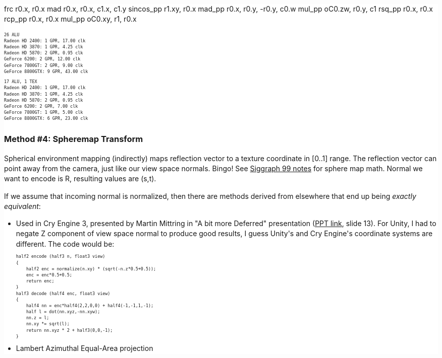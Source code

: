 frc r0.x, r0.x
mad r0.x, r0.x, c1.x, c1.y
sincos_pp r1.xy, r0.x
mad_pp r0.x, r0.y, -r0.y, c0.w
mul_pp oC0.zw, r0.y, c1
rsq_pp r0.x, r0.x
rcp_pp r0.x, r0.x
mul_pp oC0.xy, r1, r0.x</pre></td></tr>
<tr><td><pre style="font-size: 60%">
26 ALU
Radeon HD 2400: 1 GPR, 17.00 clk
Radeon HD 3870: 1 GPR, 4.25 clk
Radeon HD 5870: 2 GPR, 0.95 clk
GeForce 6200: 2 GPR, 12.00 clk
GeForce 7800GT: 2 GPR, 9.00 clk
GeForce 8800GTX: 9 GPR, 43.00 clk
</pre></td>
<td><pre style="font-size: 60%">
17 ALU, 1 TEX
Radeon HD 2400: 1 GPR, 17.00 clk
Radeon HD 3870: 1 GPR, 4.25 clk
Radeon HD 5870: 2 GPR, 0.95 clk
GeForce 6200: 2 GPR, 7.00 clk
GeForce 7800GT: 1 GPR, 5.00 clk
GeForce 8800GTX: 6 GPR, 23.00 clk
</pre></td></tr>
</table>



<a name='method04spheremap'></a>
<h3>Method #4: Spheremap Transform</h3>

<p>Spherical environment mapping (indirectly) maps reflection vector to a texture coordinate
in [0..1] range. The reflection vector can point away from the camera, just like our view space
normals. Bingo! See <a href="http://www.opengl.org/resources/code/samples/sig99/advanced99/notes/node177.html">Siggraph 99 notes</a>
for sphere map math. Normal we want to encode is R, resulting values are (s,t).
</p>

<p>
If we assume that incoming normal is normalized, then there are methods derived from elsewhere
that end up being <em>exactly equivalent</em>:
<ul>
<li>Used in Cry Engine 3, presented by Martin Mittring in "A bit more Deferred" presentation
    (<a href="http://www.crytek.com/sites/default/files/A_bit_more_deferred_-_CryEngine3.ppt">PPT link</a>,
    slide 13). For Unity, I had to negate Z component of view space normal to produce good results,
    I guess Unity's and Cry Engine's coordinate systems are different. The code would be:
<pre style="font-size: 60%">
half2 encode (half3 n, float3 view)
{
    half2 enc = normalize(n.xy) * (sqrt(-n.z*0.5+0.5));
    enc = enc*0.5+0.5;
    return enc;
}
half3 decode (half4 enc, float3 view)
{
    half4 nn = enc*half4(2,2,0,0) + half4(-1,-1,1,-1);
    half l = dot(nn.xyz,-nn.xyw);
    nn.z = l;
    nn.xy *= sqrt(l);
    return nn.xyz * 2 + half3(0,0,-1);
}
</pre></li>
<li>Lambert Azimuthal Equal-Area projection